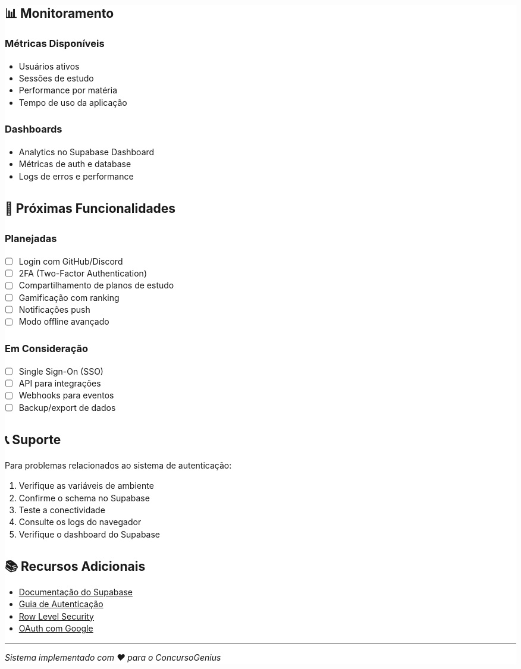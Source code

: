 ## 📊 Monitoramento

### Métricas Disponíveis
- Usuários ativos
- Sessões de estudo
- Performance por matéria
- Tempo de uso da aplicação

### Dashboards
- Analytics no Supabase Dashboard
- Métricas de auth e database
- Logs de erros e performance

## 🔮 Próximas Funcionalidades

### Planejadas
- [ ] Login com GitHub/Discord
- [ ] 2FA (Two-Factor Authentication)
- [ ] Compartilhamento de planos de estudo
- [ ] Gamificação com ranking
- [ ] Notificações push
- [ ] Modo offline avançado

### Em Consideração
- [ ] Single Sign-On (SSO)
- [ ] API para integrações
- [ ] Webhooks para eventos
- [ ] Backup/export de dados

## 📞 Suporte

Para problemas relacionados ao sistema de autenticação:

1. Verifique as variáveis de ambiente
2. Confirme o schema no Supabase
3. Teste a conectividade
4. Consulte os logs do navegador
5. Verifique o dashboard do Supabase

## 📚 Recursos Adicionais

- [Documentação do Supabase](https://supabase.com/docs)
- [Guia de Autenticação](https://supabase.com/docs/guides/auth)
- [Row Level Security](https://supabase.com/docs/guides/auth/row-level-security)
- [OAuth com Google](https://supabase.com/docs/guides/auth/social-login/auth-google)

---

*Sistema implementado com ❤️ para o ConcursoGenius*
